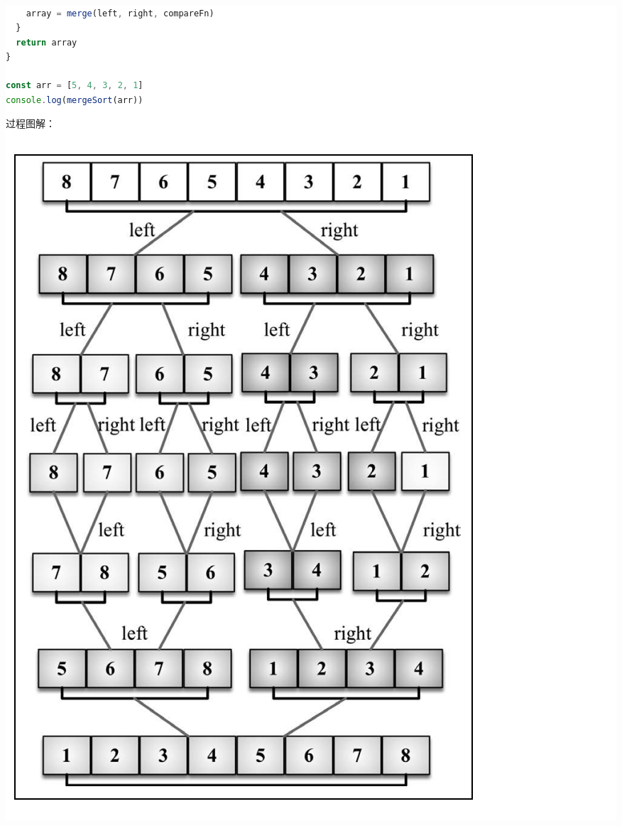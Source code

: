 ```js
    array = merge(left, right, compareFn)
  }
  return array
}

const arr = [5, 4, 3, 2, 1]
console.log(mergeSort(arr))
```

过程图解：

![mergeSort](./images/algorithms/mergeSort.png)
